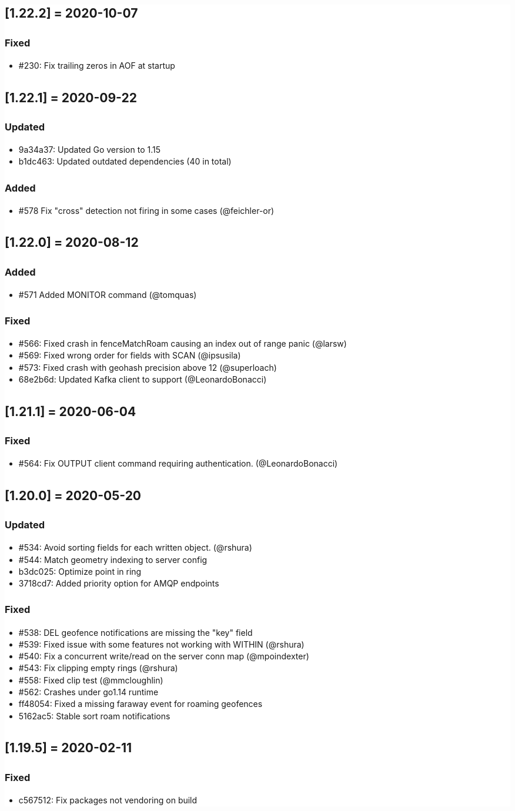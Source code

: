 ## [1.22.2] = 2020-10-07
### Fixed
- #230: Fix trailing zeros in AOF at startup

## [1.22.1] = 2020-09-22
### Updated
- 9a34a37: Updated Go version to 1.15
- b1dc463: Updated outdated dependencies (40 in total)

### Added
- #578 Fix "cross" detection not firing in some cases (@feichler-or)

## [1.22.0] = 2020-08-12
### Added
- #571 Added MONITOR command (@tomquas)

### Fixed
- #566: Fixed crash in fenceMatchRoam causing an index out of range panic (@larsw)
- #569: Fixed wrong order for fields with SCAN (@ipsusila)
- #573: Fixed crash with geohash precision above 12 (@superloach)
- 68e2b6d: Updated Kafka client to support (@LeonardoBonacci)

## [1.21.1] = 2020-06-04
### Fixed
- #564: Fix OUTPUT client command requiring authentication. (@LeonardoBonacci)

## [1.20.0] = 2020-05-20
### Updated
- #534: Avoid sorting fields for each written object. (@rshura)
- #544: Match geometry indexing to server config
- b3dc025: Optimize point in ring
- 3718cd7: Added priority option for AMQP endpoints

### Fixed
- #538: DEL geofence notifications are missing the "key" field
- #539: Fixed issue with some features not working with WITHIN (@rshura)
- #540: Fix a concurrent write/read on the server conn map (@mpoindexter)
- #543: Fix clipping empty rings (@rshura)
- #558: Fixed clip test (@mmcloughlin)
- #562: Crashes under go1.14 runtime
- ff48054: Fixed a missing faraway event for roaming geofences
- 5162ac5: Stable sort roam notifications

## [1.19.5] = 2020-02-11
### Fixed
- c567512: Fix packages not vendoring on build
